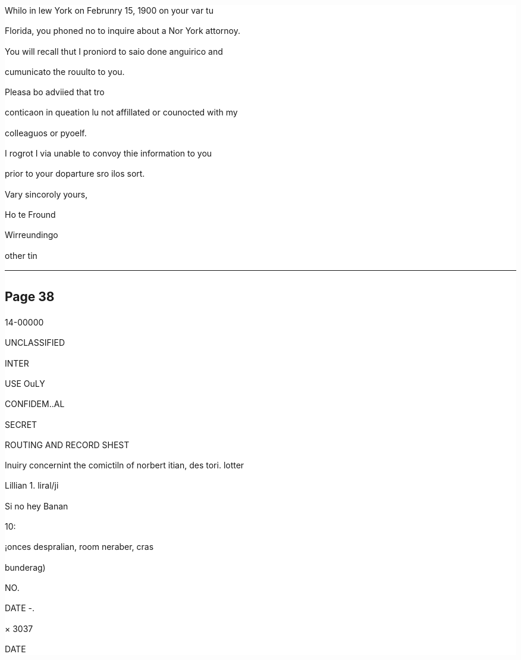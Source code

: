 Whilo in lew York on Februnry 15, 1900 on your var tu

Florida, you phoned no to inquire about a Nor York attornoy.

You will recall thut I proniord to saio done anguirico and

cumunicato the rouulto to you.

Pleasa bo adviied that tro

conticaon in queation lu not affillated or counocted with my

colleaguos or pyoelf.

I rogrot I via unable to convoy thie information to you

prior to your doparture sro ilos sort.

Vary sincoroly yours,

Ho te Fround

Wirreundingo

other tin

---

## Page 38

14-00000

UNCLASSIFIED

INTER

USE OuLY

CONFIDEM..AL

SECRET

ROUTING AND RECORD SHEST

Inuiry concernint the comictiln of norbert itian, des tori. lotter

Lillian 1. liral/ji

Si no hey Banan

10:

¡onces despralian, room neraber, cras

bunderag)

NO.

DATE -.

× 3037

DATE
